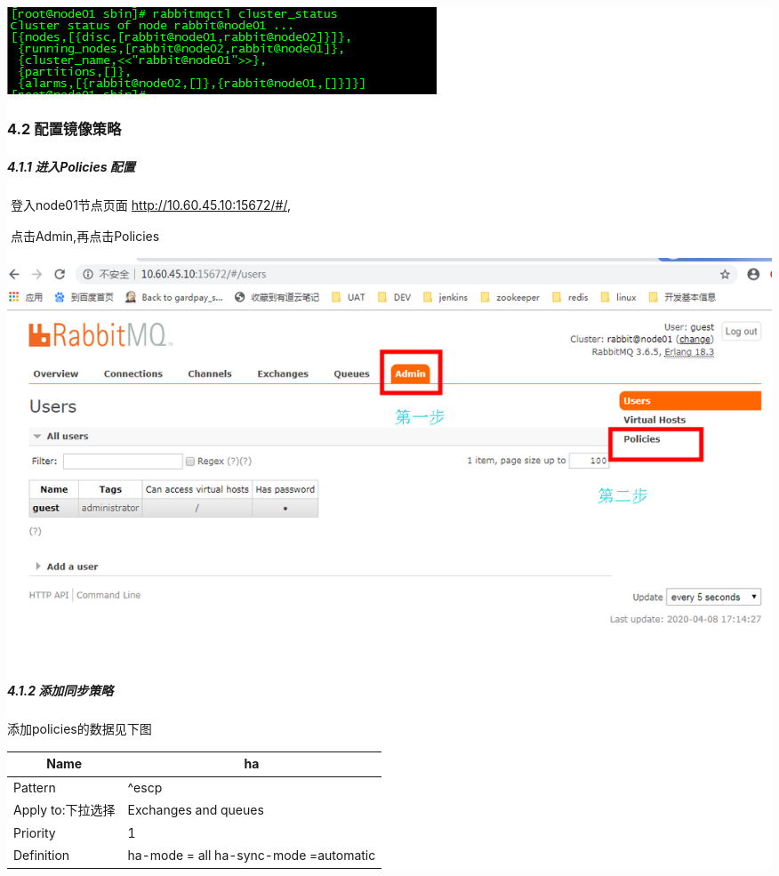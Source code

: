 ![](./rabbitmq_img/rabbitmq_cluster.png)





### 4.2  配置镜像策略

#####  4.1.1  进入Policies 配置

​        登入node01节点页面 http://10.60.45.10:15672/#/,

​        点击Admin,再点击Policies

![](./rabbitmq_img/ploxy.png)

##### 4.1.2  添加同步策略

  添加policies的数据见下图

| Name              | ha                                            |
| ----------------- | --------------------------------------------- |
| Pattern           | ^escp                                         |
| Apply to:下拉选择 | Exchanges and queues                          |
| Priority          | 1                                             |
| Definition        | ha-mode  =   all      ha-sync-mode =automatic |
